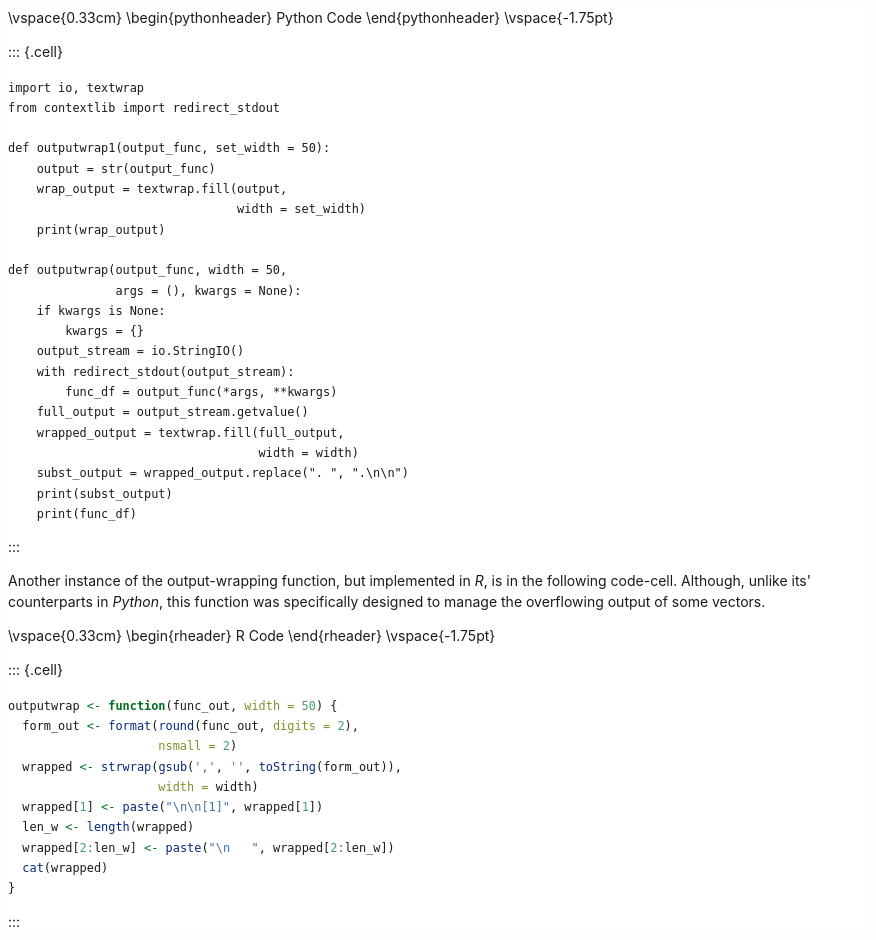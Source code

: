 \vspace{0.33cm}
\begin{pythonheader}
Python Code
\end{pythonheader}
\vspace{-1.75pt}



::: {.cell}

```{.python .cell-code}
import io, textwrap
from contextlib import redirect_stdout

def outputwrap1(output_func, set_width = 50):
	output = str(output_func)
	wrap_output = textwrap.fill(output,
                                width = set_width)
	print(wrap_output)

def outputwrap(output_func, width = 50, 
               args = (), kwargs = None):
    if kwargs is None:
        kwargs = {}
    output_stream = io.StringIO()
    with redirect_stdout(output_stream):
        func_df = output_func(*args, **kwargs)
    full_output = output_stream.getvalue()
    wrapped_output = textwrap.fill(full_output,
                                   width = width)
    subst_output = wrapped_output.replace(". ", ".\n\n")
    print(subst_output)
    print(func_df)
```
:::




Another instance of the output-wrapping function, but implemented in *R*, is in the 
following code-cell. Although, unlike its' counterparts in *Python*, this function
was specifically designed to manage the overflowing output of some vectors.

\vspace{0.33cm}
\begin{rheader}
R Code
\end{rheader}
\vspace{-1.75pt}



::: {.cell}

```{.r .cell-code}
outputwrap <- function(func_out, width = 50) {
  form_out <- format(round(func_out, digits = 2),
                     nsmall = 2)
  wrapped <- strwrap(gsub(',', '', toString(form_out)),
                     width = width)
  wrapped[1] <- paste("\n\n[1]", wrapped[1])
  len_w <- length(wrapped)
  wrapped[2:len_w] <- paste("\n   ", wrapped[2:len_w])
  cat(wrapped)
}
```
:::
